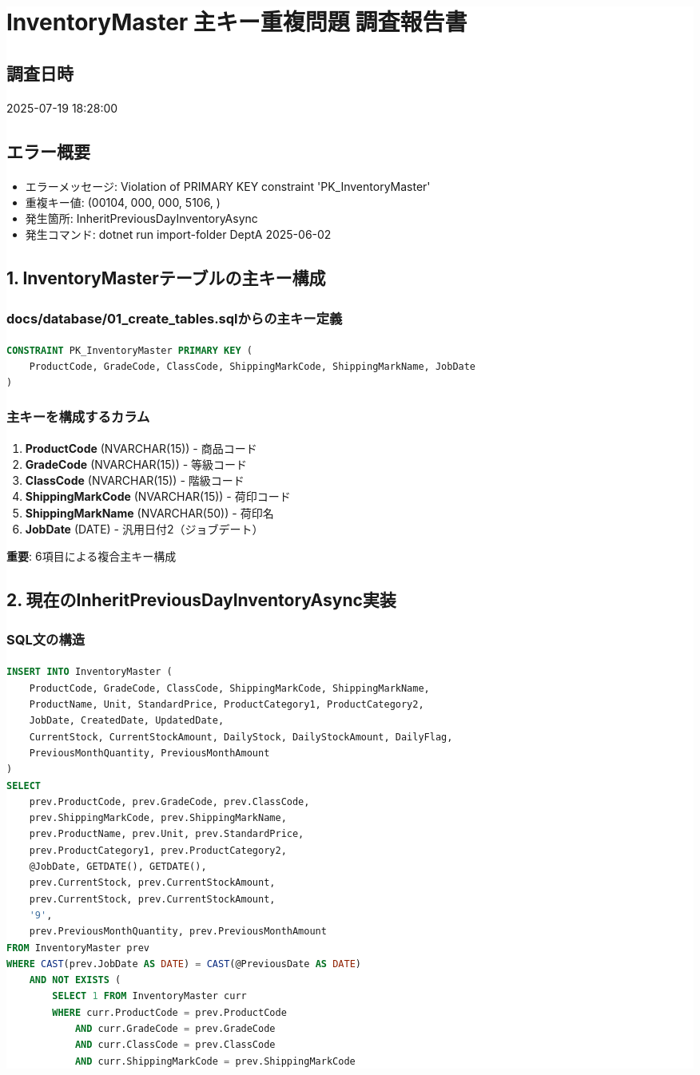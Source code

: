 # InventoryMaster 主キー重複問題 調査報告書

## 調査日時
2025-07-19 18:28:00

## エラー概要
- エラーメッセージ: Violation of PRIMARY KEY constraint 'PK_InventoryMaster'
- 重複キー値: (00104, 000, 000, 5106,         )
- 発生箇所: InheritPreviousDayInventoryAsync
- 発生コマンド: dotnet run import-folder DeptA 2025-06-02

## 1. InventoryMasterテーブルの主キー構成

### docs/database/01_create_tables.sqlからの主キー定義

```sql
CONSTRAINT PK_InventoryMaster PRIMARY KEY (
    ProductCode, GradeCode, ClassCode, ShippingMarkCode, ShippingMarkName, JobDate
)
```

### 主キーを構成するカラム
1. **ProductCode** (NVARCHAR(15)) - 商品コード
2. **GradeCode** (NVARCHAR(15)) - 等級コード  
3. **ClassCode** (NVARCHAR(15)) - 階級コード
4. **ShippingMarkCode** (NVARCHAR(15)) - 荷印コード
5. **ShippingMarkName** (NVARCHAR(50)) - 荷印名
6. **JobDate** (DATE) - 汎用日付2（ジョブデート）

**重要**: 6項目による複合主キー構成

## 2. 現在のInheritPreviousDayInventoryAsync実装

### SQL文の構造

```sql
INSERT INTO InventoryMaster (
    ProductCode, GradeCode, ClassCode, ShippingMarkCode, ShippingMarkName,
    ProductName, Unit, StandardPrice, ProductCategory1, ProductCategory2,
    JobDate, CreatedDate, UpdatedDate,
    CurrentStock, CurrentStockAmount, DailyStock, DailyStockAmount, DailyFlag,
    PreviousMonthQuantity, PreviousMonthAmount
)
SELECT 
    prev.ProductCode, prev.GradeCode, prev.ClassCode, 
    prev.ShippingMarkCode, prev.ShippingMarkName,
    prev.ProductName, prev.Unit, prev.StandardPrice, 
    prev.ProductCategory1, prev.ProductCategory2,
    @JobDate, GETDATE(), GETDATE(),
    prev.CurrentStock, prev.CurrentStockAmount,
    prev.CurrentStock, prev.CurrentStockAmount,
    '9',
    prev.PreviousMonthQuantity, prev.PreviousMonthAmount
FROM InventoryMaster prev
WHERE CAST(prev.JobDate AS DATE) = CAST(@PreviousDate AS DATE)
    AND NOT EXISTS (
        SELECT 1 FROM InventoryMaster curr
        WHERE curr.ProductCode = prev.ProductCode
            AND curr.GradeCode = prev.GradeCode
            AND curr.ClassCode = prev.ClassCode
            AND curr.ShippingMarkCode = prev.ShippingMarkCode
```